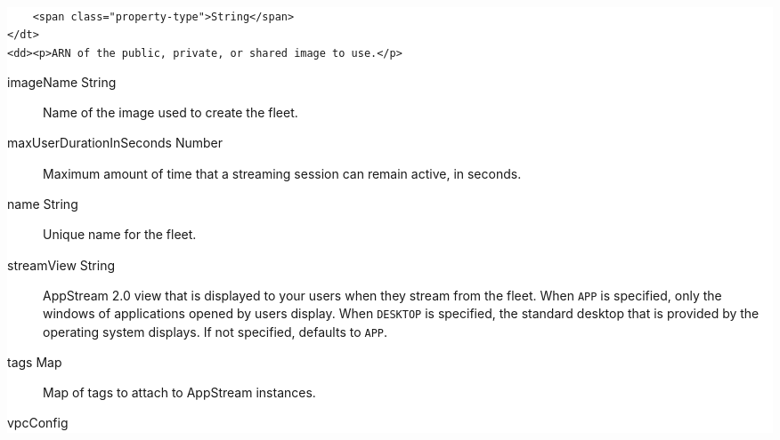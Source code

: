         <span class="property-type">String</span>
    </dt>
    <dd><p>ARN of the public, private, or shared image to use.</p>
</dd><dt class="property-optional"
            title="Optional">
        <span id="imagename_yaml">
<a data-swiftype-name="resource-property" data-swiftype-type="text" href="#imagename_yaml" style="color: inherit; text-decoration: inherit;">image<wbr>Name</a>
</span>
        <span class="property-indicator"></span>
        <span class="property-type">String</span>
    </dt>
    <dd><p>Name of the image used to create the fleet.</p>
</dd><dt class="property-optional"
            title="Optional">
        <span id="maxuserdurationinseconds_yaml">
<a data-swiftype-name="resource-property" data-swiftype-type="text" href="#maxuserdurationinseconds_yaml" style="color: inherit; text-decoration: inherit;">max<wbr>User<wbr>Duration<wbr>In<wbr>Seconds</a>
</span>
        <span class="property-indicator"></span>
        <span class="property-type">Number</span>
    </dt>
    <dd><p>Maximum amount of time that a streaming session can remain active, in seconds.</p>
</dd><dt class="property-optional"
            title="Optional">
        <span id="name_yaml">
<a data-swiftype-name="resource-property" data-swiftype-type="text" href="#name_yaml" style="color: inherit; text-decoration: inherit;">name</a>
</span>
        <span class="property-indicator"></span>
        <span class="property-type">String</span>
    </dt>
    <dd><p>Unique name for the fleet.</p>
</dd><dt class="property-optional"
            title="Optional">
        <span id="streamview_yaml">
<a data-swiftype-name="resource-property" data-swiftype-type="text" href="#streamview_yaml" style="color: inherit; text-decoration: inherit;">stream<wbr>View</a>
</span>
        <span class="property-indicator"></span>
        <span class="property-type">String</span>
    </dt>
    <dd><p>AppStream 2.0 view that is displayed to your users when they stream from the fleet. When <code>APP</code> is specified, only the windows of applications opened by users display. When <code>DESKTOP</code> is specified, the standard desktop that is provided by the operating system displays. If not specified, defaults to <code>APP</code>.</p>
</dd><dt class="property-optional"
            title="Optional">
        <span id="tags_yaml">
<a data-swiftype-name="resource-property" data-swiftype-type="text" href="#tags_yaml" style="color: inherit; text-decoration: inherit;">tags</a>
</span>
        <span class="property-indicator"></span>
        <span class="property-type">Map<String></span>
    </dt>
    <dd><p>Map of tags to attach to AppStream instances.</p>
</dd><dt class="property-optional"
            title="Optional">
        <span id="vpcconfig_yaml">
<a data-swiftype-name="resource-property" data-swiftype-type="text" href="#vpcconfig_yaml" style="color: inherit; text-decoration: inherit;">vpc<wbr>Config</a>
</span>
        <span class="property-indicator"></span>